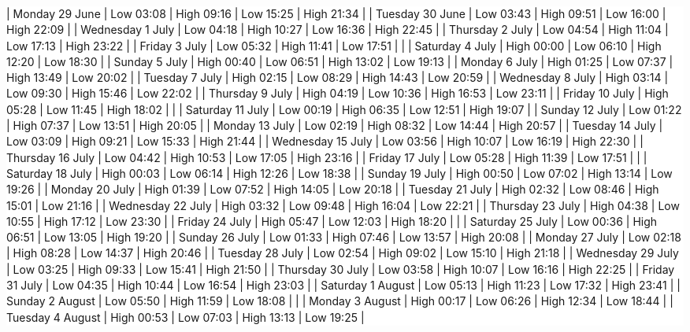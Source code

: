 | Monday 29 June | Low 03:08 | High 09:16 | Low 15:25 | High 21:34 | 
| Tuesday 30 June | Low 03:43 | High 09:51 | Low 16:00 | High 22:09 | 
| Wednesday 1 July | Low 04:18 | High 10:27 | Low 16:36 | High 22:45 | 
| Thursday 2 July | Low 04:54 | High 11:04 | Low 17:13 | High 23:22 | 
| Friday 3 July | Low 05:32 | High 11:41 | Low 17:51 |  | 
| Saturday 4 July | High 00:00 | Low 06:10 | High 12:20 | Low 18:30 | 
| Sunday 5 July | High 00:40 | Low 06:51 | High 13:02 | Low 19:13 | 
| Monday 6 July | High 01:25 | Low 07:37 | High 13:49 | Low 20:02 | 
| Tuesday 7 July | High 02:15 | Low 08:29 | High 14:43 | Low 20:59 | 
| Wednesday 8 July | High 03:14 | Low 09:30 | High 15:46 | Low 22:02 | 
| Thursday 9 July | High 04:19 | Low 10:36 | High 16:53 | Low 23:11 | 
| Friday 10 July | High 05:28 | Low 11:45 | High 18:02 |  | 
| Saturday 11 July | Low 00:19 | High 06:35 | Low 12:51 | High 19:07 | 
| Sunday 12 July | Low 01:22 | High 07:37 | Low 13:51 | High 20:05 | 
| Monday 13 July | Low 02:19 | High 08:32 | Low 14:44 | High 20:57 | 
| Tuesday 14 July | Low 03:09 | High 09:21 | Low 15:33 | High 21:44 | 
| Wednesday 15 July | Low 03:56 | High 10:07 | Low 16:19 | High 22:30 | 
| Thursday 16 July | Low 04:42 | High 10:53 | Low 17:05 | High 23:16 | 
| Friday 17 July | Low 05:28 | High 11:39 | Low 17:51 |  | 
| Saturday 18 July | High 00:03 | Low 06:14 | High 12:26 | Low 18:38 | 
| Sunday 19 July | High 00:50 | Low 07:02 | High 13:14 | Low 19:26 | 
| Monday 20 July | High 01:39 | Low 07:52 | High 14:05 | Low 20:18 | 
| Tuesday 21 July | High 02:32 | Low 08:46 | High 15:01 | Low 21:16 | 
| Wednesday 22 July | High 03:32 | Low 09:48 | High 16:04 | Low 22:21 | 
| Thursday 23 July | High 04:38 | Low 10:55 | High 17:12 | Low 23:30 | 
| Friday 24 July | High 05:47 | Low 12:03 | High 18:20 |  | 
| Saturday 25 July | Low 00:36 | High 06:51 | Low 13:05 | High 19:20 | 
| Sunday 26 July | Low 01:33 | High 07:46 | Low 13:57 | High 20:08 | 
| Monday 27 July | Low 02:18 | High 08:28 | Low 14:37 | High 20:46 | 
| Tuesday 28 July | Low 02:54 | High 09:02 | Low 15:10 | High 21:18 | 
| Wednesday 29 July | Low 03:25 | High 09:33 | Low 15:41 | High 21:50 | 
| Thursday 30 July | Low 03:58 | High 10:07 | Low 16:16 | High 22:25 | 
| Friday 31 July | Low 04:35 | High 10:44 | Low 16:54 | High 23:03 | 
| Saturday 1 August | Low 05:13 | High 11:23 | Low 17:32 | High 23:41 | 
| Sunday 2 August | Low 05:50 | High 11:59 | Low 18:08 |  | 
| Monday 3 August | High 00:17 | Low 06:26 | High 12:34 | Low 18:44 | 
| Tuesday 4 August | High 00:53 | Low 07:03 | High 13:13 | Low 19:25 | 